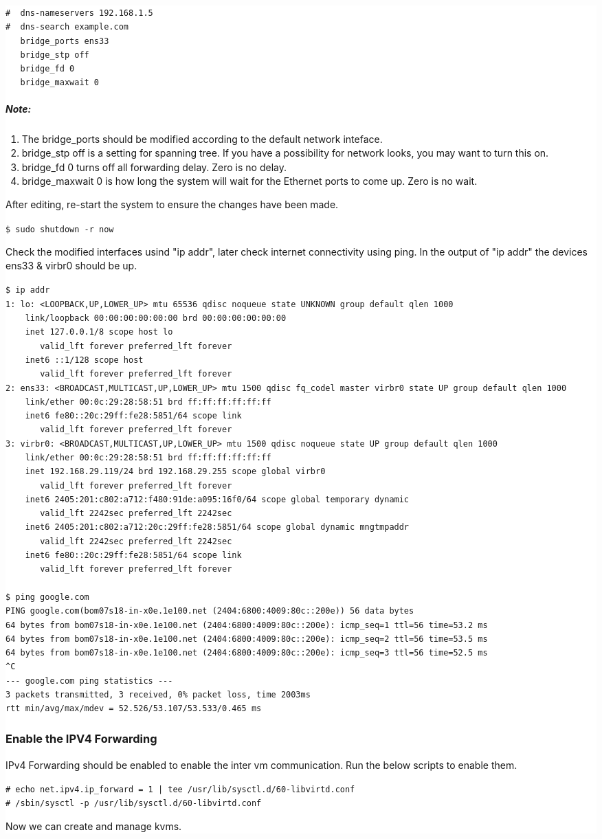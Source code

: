 ```
#  dns-nameservers 192.168.1.5
#  dns-search example.com
   bridge_ports ens33
   bridge_stp off
   bridge_fd 0
   bridge_maxwait 0
```
##### Note:
1. The bridge_ports should be modified according to the default network inteface.
2. bridge_stp off is a setting for spanning tree. If you have a possibility for network looks, you may want to turn this on.
3. bridge_fd 0 turns off all forwarding delay. Zero is no delay.
4. bridge_maxwait 0 is how long the system will wait for the Ethernet ports to come up. Zero is no wait.

After editing, re-start the system to ensure the changes have been made.
```
$ sudo shutdown -r now
```
Check the modified interfaces usind "ip addr", later check internet connectivity using ping.
In the output of "ip addr" the devices ens33 & virbr0 should be up.
```
$ ip addr
1: lo: <LOOPBACK,UP,LOWER_UP> mtu 65536 qdisc noqueue state UNKNOWN group default qlen 1000
    link/loopback 00:00:00:00:00:00 brd 00:00:00:00:00:00
    inet 127.0.0.1/8 scope host lo
       valid_lft forever preferred_lft forever
    inet6 ::1/128 scope host 
       valid_lft forever preferred_lft forever
2: ens33: <BROADCAST,MULTICAST,UP,LOWER_UP> mtu 1500 qdisc fq_codel master virbr0 state UP group default qlen 1000
    link/ether 00:0c:29:28:58:51 brd ff:ff:ff:ff:ff:ff
    inet6 fe80::20c:29ff:fe28:5851/64 scope link 
       valid_lft forever preferred_lft forever
3: virbr0: <BROADCAST,MULTICAST,UP,LOWER_UP> mtu 1500 qdisc noqueue state UP group default qlen 1000
    link/ether 00:0c:29:28:58:51 brd ff:ff:ff:ff:ff:ff
    inet 192.168.29.119/24 brd 192.168.29.255 scope global virbr0
       valid_lft forever preferred_lft forever
    inet6 2405:201:c802:a712:f480:91de:a095:16f0/64 scope global temporary dynamic 
       valid_lft 2242sec preferred_lft 2242sec
    inet6 2405:201:c802:a712:20c:29ff:fe28:5851/64 scope global dynamic mngtmpaddr 
       valid_lft 2242sec preferred_lft 2242sec
    inet6 fe80::20c:29ff:fe28:5851/64 scope link 
       valid_lft forever preferred_lft forever

$ ping google.com
PING google.com(bom07s18-in-x0e.1e100.net (2404:6800:4009:80c::200e)) 56 data bytes
64 bytes from bom07s18-in-x0e.1e100.net (2404:6800:4009:80c::200e): icmp_seq=1 ttl=56 time=53.2 ms
64 bytes from bom07s18-in-x0e.1e100.net (2404:6800:4009:80c::200e): icmp_seq=2 ttl=56 time=53.5 ms
64 bytes from bom07s18-in-x0e.1e100.net (2404:6800:4009:80c::200e): icmp_seq=3 ttl=56 time=52.5 ms
^C
--- google.com ping statistics ---
3 packets transmitted, 3 received, 0% packet loss, time 2003ms
rtt min/avg/max/mdev = 52.526/53.107/53.533/0.465 ms
```
### Enable the IPV4 Forwarding 
IPv4 Forwarding should be enabled to enable the inter vm communication. Run the below scripts to enable them.
```
# echo net.ipv4.ip_forward = 1 | tee /usr/lib/sysctl.d/60-libvirtd.conf
# /sbin/sysctl -p /usr/lib/sysctl.d/60-libvirtd.conf
```
Now we can create and manage kvms.